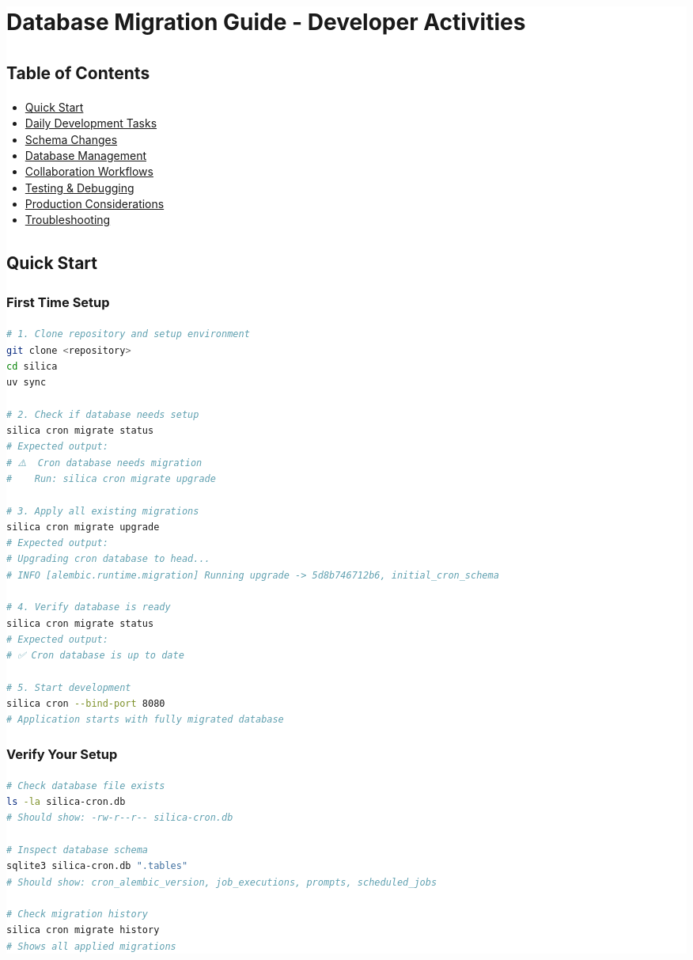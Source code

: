 # Database Migration Guide - Developer Activities

## Table of Contents
- [Quick Start](#quick-start)
- [Daily Development Tasks](#daily-development-tasks)
- [Schema Changes](#schema-changes)
- [Database Management](#database-management)
- [Collaboration Workflows](#collaboration-workflows)
- [Testing & Debugging](#testing--debugging)
- [Production Considerations](#production-considerations)
- [Troubleshooting](#troubleshooting)

## Quick Start

### First Time Setup
```bash
# 1. Clone repository and setup environment
git clone <repository>
cd silica
uv sync

# 2. Check if database needs setup
silica cron migrate status
# Expected output:
# ⚠️  Cron database needs migration
#    Run: silica cron migrate upgrade

# 3. Apply all existing migrations
silica cron migrate upgrade
# Expected output:
# Upgrading cron database to head...
# INFO [alembic.runtime.migration] Running upgrade -> 5d8b746712b6, initial_cron_schema

# 4. Verify database is ready
silica cron migrate status
# Expected output:
# ✅ Cron database is up to date

# 5. Start development
silica cron --bind-port 8080
# Application starts with fully migrated database
```

### Verify Your Setup
```bash
# Check database file exists
ls -la silica-cron.db
# Should show: -rw-r--r-- silica-cron.db

# Inspect database schema
sqlite3 silica-cron.db ".tables"
# Should show: cron_alembic_version, job_executions, prompts, scheduled_jobs

# Check migration history
silica cron migrate history
# Shows all applied migrations
```
